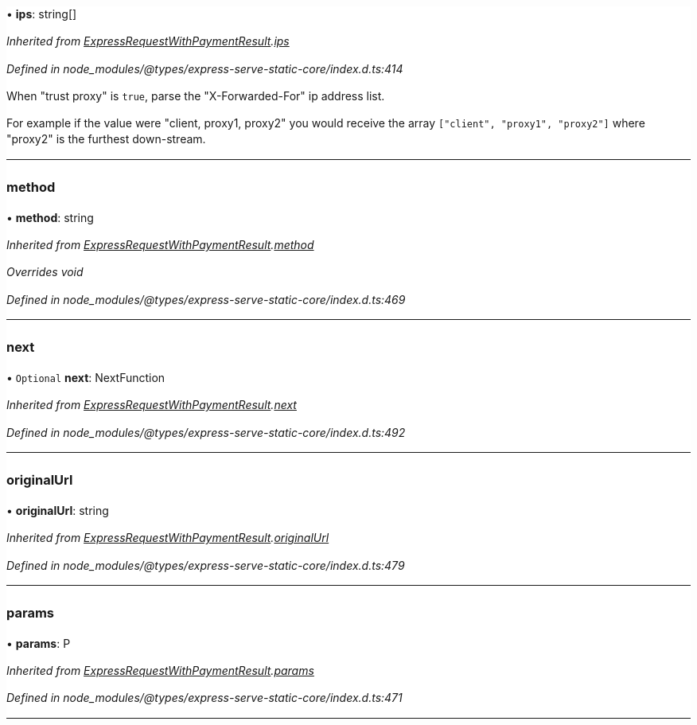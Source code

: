 • **ips**: string[]

_Inherited from [ExpressRequestWithPaymentResult](_middleware_.expressrequestwithpaymentresult.md).[ips](_middleware_.expressrequestwithpaymentresult.md#ips)_

_Defined in node_modules/@types/express-serve-static-core/index.d.ts:414_

When "trust proxy" is `true`, parse
the "X-Forwarded-For" ip address list.

For example if the value were "client, proxy1, proxy2"
you would receive the array `["client", "proxy1", "proxy2"]`
where "proxy2" is the furthest down-stream.

---

### method

• **method**: string

_Inherited from [ExpressRequestWithPaymentResult](_middleware_.expressrequestwithpaymentresult.md).[method](_middleware_.expressrequestwithpaymentresult.md#method)_

_Overrides void_

_Defined in node_modules/@types/express-serve-static-core/index.d.ts:469_

---

### next

• `Optional` **next**: NextFunction

_Inherited from [ExpressRequestWithPaymentResult](_middleware_.expressrequestwithpaymentresult.md).[next](_middleware_.expressrequestwithpaymentresult.md#next)_

_Defined in node_modules/@types/express-serve-static-core/index.d.ts:492_

---

### originalUrl

• **originalUrl**: string

_Inherited from [ExpressRequestWithPaymentResult](_middleware_.expressrequestwithpaymentresult.md).[originalUrl](_middleware_.expressrequestwithpaymentresult.md#originalurl)_

_Defined in node_modules/@types/express-serve-static-core/index.d.ts:479_

---

### params

• **params**: P

_Inherited from [ExpressRequestWithPaymentResult](_middleware_.expressrequestwithpaymentresult.md).[params](_middleware_.expressrequestwithpaymentresult.md#params)_

_Defined in node_modules/@types/express-serve-static-core/index.d.ts:471_

---